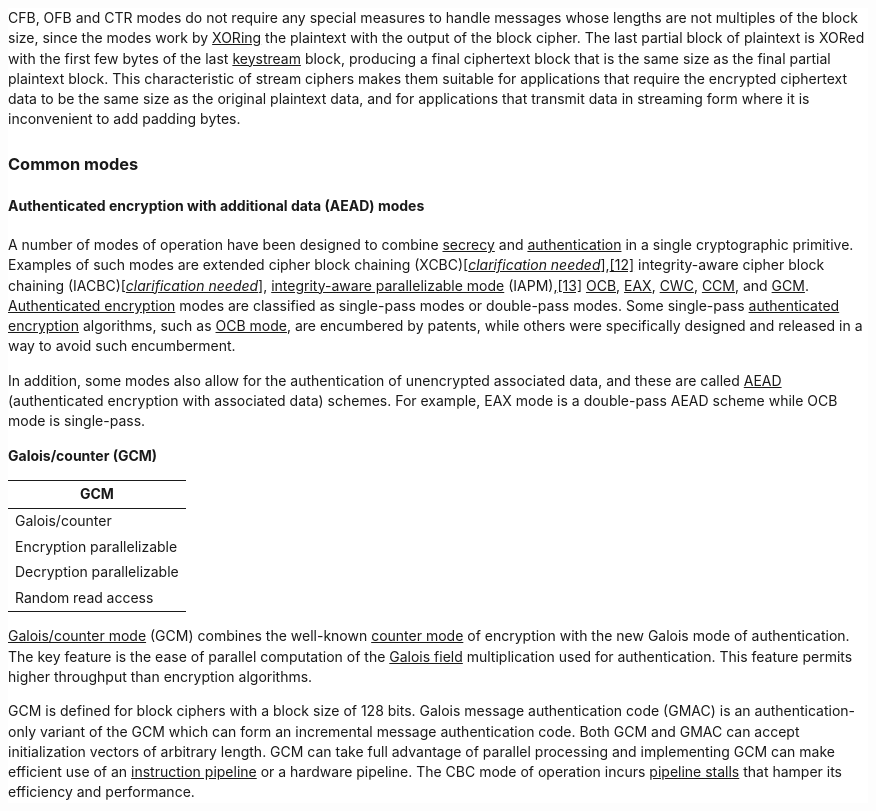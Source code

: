 CFB, OFB and CTR modes do not require any special measures to handle messages whose lengths are not multiples of the block size, since the modes work by [XORing](https://www.wikiwand.com/en/Exclusive\_or) the plaintext with the output of the block cipher. The last partial block of plaintext is XORed with the first few bytes of the last [keystream](https://www.wikiwand.com/en/Keystream) block, producing a final ciphertext block that is the same size as the final partial plaintext block. This characteristic of stream ciphers makes them suitable for applications that require the encrypted ciphertext data to be the same size as the original plaintext data, and for applications that transmit data in streaming form where it is inconvenient to add padding bytes.

### Common modes

#### Authenticated encryption with additional data (AEAD) modes

A number of modes of operation have been designed to combine [secrecy](https://www.wikiwand.com/en/Secrecy) and [authentication](https://www.wikiwand.com/en/Authentication) in a single cryptographic primitive. Examples of such modes are extended cipher block chaining (XCBC)\[[_clarification needed_](https://www.wikiwand.com/en/Wikipedia:Please\_clarify)],[\[12\]](https://www.wikiwand.com/en/Block\_cipher\_modes\_of\_operation#citenote12) integrity-aware cipher block chaining (IACBC)\[[_clarification needed_](https://www.wikiwand.com/en/Wikipedia:Please\_clarify)], [integrity-aware parallelizable mode](https://www.wikiwand.com/en/IAPM\_\(mode\)) (IAPM),[\[13\]](https://www.wikiwand.com/en/Block\_cipher\_modes\_of\_operation#citenote13) [OCB](https://www.wikiwand.com/en/OCB\_mode), [EAX](https://www.wikiwand.com/en/EAX\_mode), [CWC](https://www.wikiwand.com/en/CWC\_mode), [CCM](https://www.wikiwand.com/en/CCM\_mode), and [GCM](https://www.wikiwand.com/en/Galois/counter\_mode). [Authenticated encryption](https://www.wikiwand.com/en/Authenticated\_encryption) modes are classified as single-pass modes or double-pass modes. Some single-pass [authenticated encryption](https://www.wikiwand.com/en/Authenticated\_encryption) algorithms, such as [OCB mode](https://www.wikiwand.com/en/OCB\_mode), are encumbered by patents, while others were specifically designed and released in a way to avoid such encumberment.

In addition, some modes also allow for the authentication of unencrypted associated data, and these are called [AEAD](https://www.wikiwand.com/en/AEAD\_block\_cipher\_modes\_of\_operation) (authenticated encryption with associated data) schemes. For example, EAX mode is a double-pass AEAD scheme while OCB mode is single-pass.

**Galois/counter (GCM)**

| GCM                       |
| ------------------------- |
| Galois/counter            |
| Encryption parallelizable |
| Decryption parallelizable |
| Random read access        |

[Galois/counter mode](https://www.wikiwand.com/en/Galois/counter\_mode) (GCM) combines the well-known [counter mode](https://www.wikiwand.com/en/Block\_cipher\_modes\_of\_operation#Counter\_\(CTR\)) of encryption with the new Galois mode of authentication. The key feature is the ease of parallel computation of the [Galois field](https://www.wikiwand.com/en/Galois\_field) multiplication used for authentication. This feature permits higher throughput than encryption algorithms.

GCM is defined for block ciphers with a block size of 128 bits. Galois message authentication code (GMAC) is an authentication-only variant of the GCM which can form an incremental message authentication code. Both GCM and GMAC can accept initialization vectors of arbitrary length. GCM can take full advantage of parallel processing and implementing GCM can make efficient use of an [instruction pipeline](https://www.wikiwand.com/en/Instruction\_pipeline) or a hardware pipeline. The CBC mode of operation incurs [pipeline stalls](https://www.wikiwand.com/en/Pipeline\_stall) that hamper its efficiency and performance.
